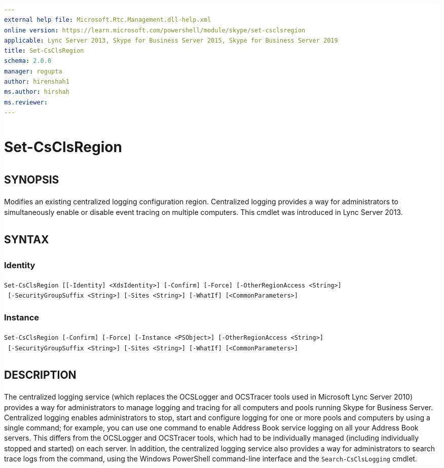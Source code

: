 ```yaml
---
external help file: Microsoft.Rtc.Management.dll-help.xml
online version: https://learn.microsoft.com/powershell/module/skype/set-csclsregion
applicable: Lync Server 2013, Skype for Business Server 2015, Skype for Business Server 2019
title: Set-CsClsRegion
schema: 2.0.0
manager: rogupta
author: hirenshah1
ms.author: hirshah
ms.reviewer:
---
```


# Set-CsClsRegion

## SYNOPSIS
Modifies an existing centralized logging configuration region.
Centralized logging provides a way for administrators to simultaneously enable or disable event tracing on multiple computers.
This cmdlet was introduced in Lync Server 2013.


## SYNTAX

### Identity
```
Set-CsClsRegion [[-Identity] <XdsIdentity>] [-Confirm] [-Force] [-OtherRegionAccess <String>]
 [-SecurityGroupSuffix <String>] [-Sites <String>] [-WhatIf] [<CommonParameters>]
```

### Instance
```
Set-CsClsRegion [-Confirm] [-Force] [-Instance <PSObject>] [-OtherRegionAccess <String>]
 [-SecurityGroupSuffix <String>] [-Sites <String>] [-WhatIf] [<CommonParameters>]
```

## DESCRIPTION
The centralized logging service (which replaces the OCSLogger and OCSTracer tools used in Microsoft Lync Server 2010) provides a way for administrators to manage logging and tracing for all computers and pools running Skype for Business Server.
Centralized logging enables administrators to stop, start and configure logging for one or more pools and computers by using a single command; for example, you can use one command to enable Address Book service logging on all your Address Book servers.
This differs from the OCSLogger and OCSTracer tools, which had to be individually managed (including individually stopped and started) on each server.
In addition, the centralized logging service also provides a way for administrators to search trace logs from the command, using the Windows PowerShell command-line interface and the `Search-CsClsLogging` cmdlet.
